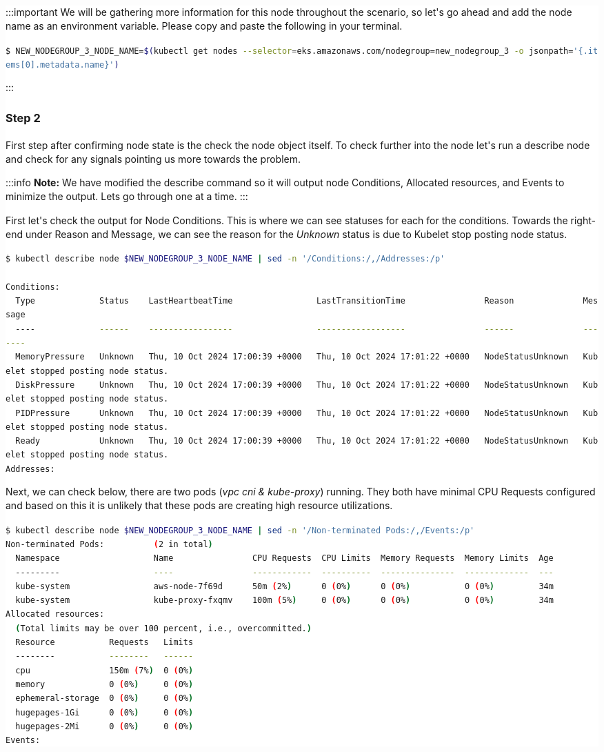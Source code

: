:::important
We will be gathering more information for this node throughout the scenario, so let's go ahead and add the node name as an environment variable. Please copy and paste the following in your terminal.

```bash
$ NEW_NODEGROUP_3_NODE_NAME=$(kubectl get nodes --selector=eks.amazonaws.com/nodegroup=new_nodegroup_3 -o jsonpath='{.items[0].metadata.name}')
```
:::

### Step 2
First step after confirming node state is the check the node object itself. To check further into the node let's run a describe node and check for any signals pointing us more towards the problem. 

:::info
**Note:** We have modified the describe command so it will output node Conditions, Allocated resources, and Events to minimize the output. Lets go through one at a time. 
:::

First let's check the output for Node Conditions. This is where we can see statuses for each for the conditions. Towards the right-end under Reason and Message, we can see the reason for the _Unknown_ status is due to Kubelet stop posting node status. 
```bash
$ kubectl describe node $NEW_NODEGROUP_3_NODE_NAME | sed -n '/Conditions:/,/Addresses:/p'

Conditions:
  Type             Status    LastHeartbeatTime                 LastTransitionTime                Reason              Message
  ----             ------    -----------------                 ------------------                ------              -------
  MemoryPressure   Unknown   Thu, 10 Oct 2024 17:00:39 +0000   Thu, 10 Oct 2024 17:01:22 +0000   NodeStatusUnknown   Kubelet stopped posting node status.
  DiskPressure     Unknown   Thu, 10 Oct 2024 17:00:39 +0000   Thu, 10 Oct 2024 17:01:22 +0000   NodeStatusUnknown   Kubelet stopped posting node status.
  PIDPressure      Unknown   Thu, 10 Oct 2024 17:00:39 +0000   Thu, 10 Oct 2024 17:01:22 +0000   NodeStatusUnknown   Kubelet stopped posting node status.
  Ready            Unknown   Thu, 10 Oct 2024 17:00:39 +0000   Thu, 10 Oct 2024 17:01:22 +0000   NodeStatusUnknown   Kubelet stopped posting node status.
Addresses:
```
Next, we can check below, there are two pods (_vpc cni & kube-proxy_) running. They both have minimal CPU Requests configured and based on this it is unlikely that these pods are creating high resource utilizations. 

```bash
$ kubectl describe node $NEW_NODEGROUP_3_NODE_NAME | sed -n '/Non-terminated Pods:/,/Events:/p'
Non-terminated Pods:          (2 in total)
  Namespace                   Name                CPU Requests  CPU Limits  Memory Requests  Memory Limits  Age
  ---------                   ----                ------------  ----------  ---------------  -------------  ---
  kube-system                 aws-node-7f69d      50m (2%)      0 (0%)      0 (0%)           0 (0%)         34m
  kube-system                 kube-proxy-fxqmv    100m (5%)     0 (0%)      0 (0%)           0 (0%)         34m
Allocated resources:
  (Total limits may be over 100 percent, i.e., overcommitted.)
  Resource           Requests   Limits
  --------           --------   ------
  cpu                150m (7%)  0 (0%)
  memory             0 (0%)     0 (0%)
  ephemeral-storage  0 (0%)     0 (0%)
  hugepages-1Gi      0 (0%)     0 (0%)
  hugepages-2Mi      0 (0%)     0 (0%)
Events:
```